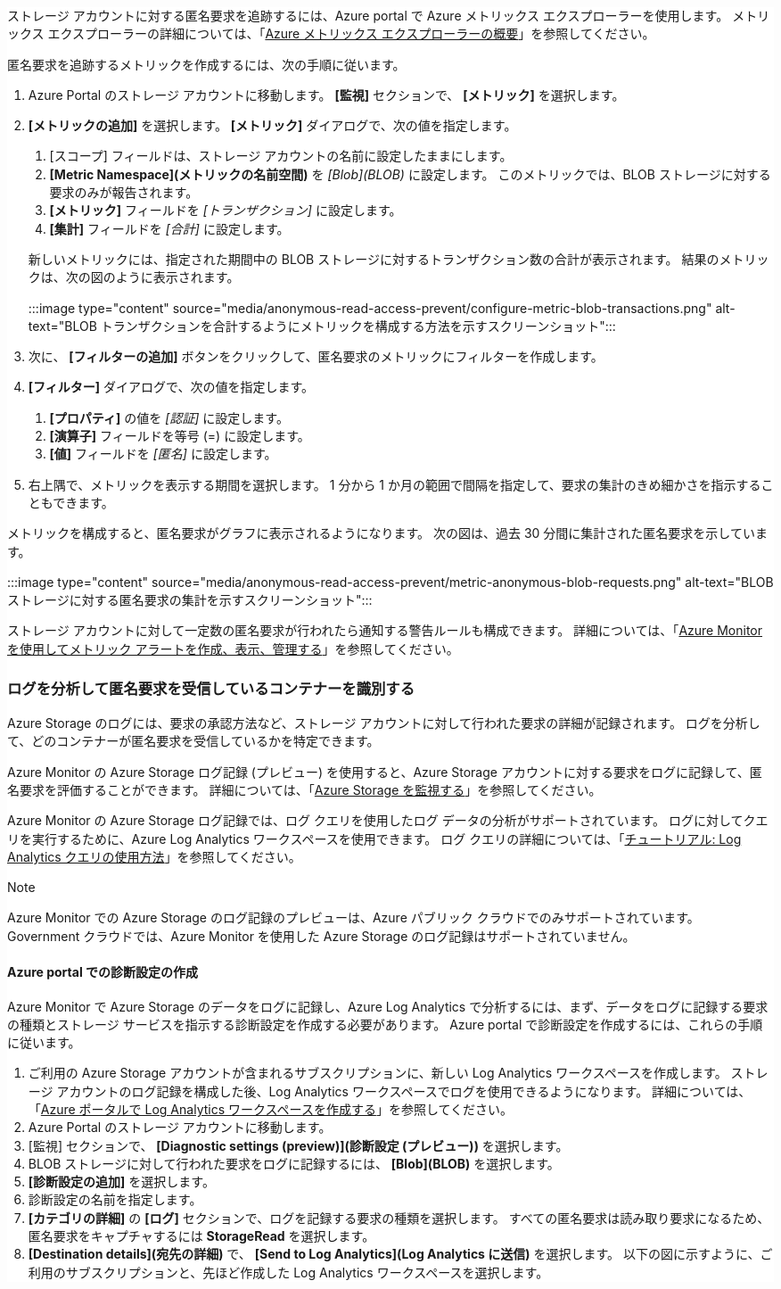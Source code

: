ストレージ アカウントに対する匿名要求を追跡するには、Azure portal で Azure メトリックス エクスプローラーを使用します。 メトリックス エクスプローラーの詳細については、「[Azure メトリックス エクスプローラーの概要](../../azure-monitor/essentials/metrics-getting-started.md)」を参照してください。

匿名要求を追跡するメトリックを作成するには、次の手順に従います。

1. Azure Portal のストレージ アカウントに移動します。 **[監視]** セクションで、 **[メトリック]** を選択します。
1. **[メトリックの追加]** を選択します。 **[メトリック]** ダイアログで、次の値を指定します。
    1. [スコープ] フィールドは、ストレージ アカウントの名前に設定したままにします。
    1. **[Metric Namespace]\(メトリックの名前空間\)** を *[Blob]\(BLOB\)* に設定します。 このメトリックでは、BLOB ストレージに対する要求のみが報告されます。
    1. **[メトリック]** フィールドを *[トランザクション]* に設定します。
    1. **[集計]** フィールドを *[合計]* に設定します。

    新しいメトリックには、指定された期間中の BLOB ストレージに対するトランザクション数の合計が表示されます。 結果のメトリックは、次の図のように表示されます。

    :::image type="content" source="media/anonymous-read-access-prevent/configure-metric-blob-transactions.png" alt-text="BLOB トランザクションを合計するようにメトリックを構成する方法を示すスクリーンショット":::

1. 次に、 **[フィルターの追加]** ボタンをクリックして、匿名要求のメトリックにフィルターを作成します。
1. **[フィルター]** ダイアログで、次の値を指定します。
    1. **[プロパティ]** の値を *[認証]* に設定します。
    1. **[演算子]** フィールドを等号 (=) に設定します。
    1. **[値]** フィールドを *[匿名]* に設定します。
1. 右上隅で、メトリックを表示する期間を選択します。 1 分から 1 か月の範囲で間隔を指定して、要求の集計のきめ細かさを指示することもできます。

メトリックを構成すると、匿名要求がグラフに表示されるようになります。 次の図は、過去 30 分間に集計された匿名要求を示しています。

:::image type="content" source="media/anonymous-read-access-prevent/metric-anonymous-blob-requests.png" alt-text="BLOB ストレージに対する匿名要求の集計を示すスクリーンショット":::

ストレージ アカウントに対して一定数の匿名要求が行われたら通知する警告ルールも構成できます。 詳細については、「[Azure Monitor を使用してメトリック アラートを作成、表示、管理する](../../azure-monitor/alerts/alerts-metric.md)」を参照してください。

### <a name="analyze-logs-to-identify-containers-receiving-anonymous-requests"></a>ログを分析して匿名要求を受信しているコンテナーを識別する

Azure Storage のログには、要求の承認方法など、ストレージ アカウントに対して行われた要求の詳細が記録されます。 ログを分析して、どのコンテナーが匿名要求を受信しているかを特定できます。

Azure Monitor の Azure Storage ログ記録 (プレビュー) を使用すると、Azure Storage アカウントに対する要求をログに記録して、匿名要求を評価することができます。 詳細については、「[Azure Storage を監視する](./monitor-blob-storage.md)」を参照してください。

Azure Monitor の Azure Storage ログ記録では、ログ クエリを使用したログ データの分析がサポートされています。 ログに対してクエリを実行するために、Azure Log Analytics ワークスペースを使用できます。 ログ クエリの詳細については、「[チュートリアル: Log Analytics クエリの使用方法](../../azure-monitor/logs/log-analytics-tutorial.md)」を参照してください。

> [!NOTE]
> Azure Monitor での Azure Storage のログ記録のプレビューは、Azure パブリック クラウドでのみサポートされています。 Government クラウドでは、Azure Monitor を使用した Azure Storage のログ記録はサポートされていません。

#### <a name="create-a-diagnostic-setting-in-the-azure-portal"></a>Azure portal での診断設定の作成

Azure Monitor で Azure Storage のデータをログに記録し、Azure Log Analytics で分析するには、まず、データをログに記録する要求の種類とストレージ サービスを指示する診断設定を作成する必要があります。 Azure portal で診断設定を作成するには、これらの手順に従います。

1. ご利用の Azure Storage アカウントが含まれるサブスクリプションに、新しい Log Analytics ワークスペースを作成します。 ストレージ アカウントのログ記録を構成した後、Log Analytics ワークスペースでログを使用できるようになります。 詳細については、「[Azure ポータルで Log Analytics ワークスペースを作成する](../../azure-monitor/logs/quick-create-workspace.md)」を参照してください。
1. Azure Portal のストレージ アカウントに移動します。
1. [監視] セクションで、 **[Diagnostic settings (preview)]\(診断設定 (プレビュー)\)** を選択します。
1. BLOB ストレージに対して行われた要求をログに記録するには、 **[Blob]\(BLOB\)** を選択します。
1. **[診断設定の追加]** を選択します。
1. 診断設定の名前を指定します。
1. **[カテゴリの詳細]** の **[ログ]** セクションで、ログを記録する要求の種類を選択します。 すべての匿名要求は読み取り要求になるため、匿名要求をキャプチャするには **StorageRead** を選択します。
1. **[Destination details]\(宛先の詳細\)** で、 **[Send to Log Analytics]\(Log Analytics に送信\)** を選択します。 以下の図に示すように、ご利用のサブスクリプションと、先ほど作成した Log Analytics ワークスペースを選択します。
